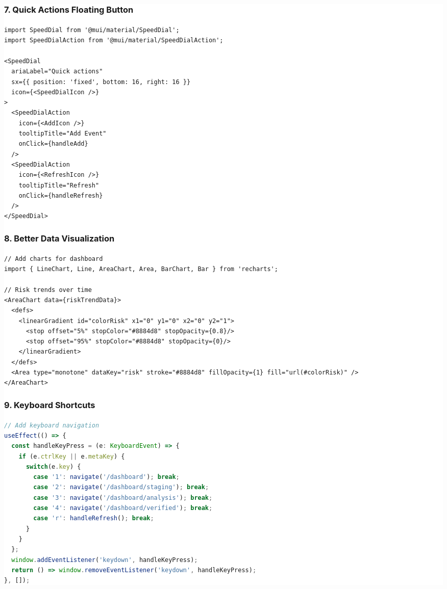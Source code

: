 ### 7. Quick Actions Floating Button
```tsx
import SpeedDial from '@mui/material/SpeedDial';
import SpeedDialAction from '@mui/material/SpeedDialAction';

<SpeedDial
  ariaLabel="Quick actions"
  sx={{ position: 'fixed', bottom: 16, right: 16 }}
  icon={<SpeedDialIcon />}
>
  <SpeedDialAction
    icon={<AddIcon />}
    tooltipTitle="Add Event"
    onClick={handleAdd}
  />
  <SpeedDialAction
    icon={<RefreshIcon />}
    tooltipTitle="Refresh"
    onClick={handleRefresh}
  />
</SpeedDial>
```

### 8. Better Data Visualization
```tsx
// Add charts for dashboard
import { LineChart, Line, AreaChart, Area, BarChart, Bar } from 'recharts';

// Risk trends over time
<AreaChart data={riskTrendData}>
  <defs>
    <linearGradient id="colorRisk" x1="0" y1="0" x2="0" y2="1">
      <stop offset="5%" stopColor="#8884d8" stopOpacity={0.8}/>
      <stop offset="95%" stopColor="#8884d8" stopOpacity={0}/>
    </linearGradient>
  </defs>
  <Area type="monotone" dataKey="risk" stroke="#8884d8" fillOpacity={1} fill="url(#colorRisk)" />
</AreaChart>
```

### 9. Keyboard Shortcuts
```typescript
// Add keyboard navigation
useEffect(() => {
  const handleKeyPress = (e: KeyboardEvent) => {
    if (e.ctrlKey || e.metaKey) {
      switch(e.key) {
        case '1': navigate('/dashboard'); break;
        case '2': navigate('/dashboard/staging'); break;
        case '3': navigate('/dashboard/analysis'); break;
        case '4': navigate('/dashboard/verified'); break;
        case 'r': handleRefresh(); break;
      }
    }
  };
  window.addEventListener('keydown', handleKeyPress);
  return () => window.removeEventListener('keydown', handleKeyPress);
}, []);
```
